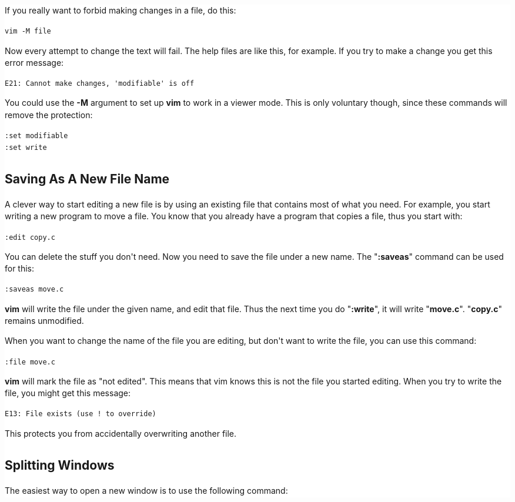 If you really want to forbid making changes in a file, do this:

```
vim -M file
```

Now every attempt to change the text will fail. The help files are like this, for example. If you try to make a change you get this error message:

```
E21: Cannot make changes, 'modifiable' is off
```

You could use the **-M** argument to set up **vim** to work in a viewer mode. This is only voluntary though, since these commands will remove the protection:

```
:set modifiable
:set write
```

## Saving As A New File Name

A clever way to start editing a new file is by using an existing file that contains most of what you need. For example, you start writing a new program to move a file. You know that you already have a program that copies a file, thus you start with:

```
:edit copy.c
```

You can delete the stuff you don't need. Now you need to save the file under a new name. The "**:saveas**" command can be used for this:

```
:saveas move.c
```

**vim** will write the file under the given name, and edit that file. Thus the next time you do "**:write**", it will write "**move.c**". "**copy.c**" remains unmodified.

When you want to change the name of the file you are editing, but don't want to write the file, you can use this command:

```
:file move.c
```

**vim** will mark the file as "not edited". This means that vim knows this is not the file you started editing. When you try to write the file, you might get this message:

```
E13: File exists (use ! to override)
```

This protects you from accidentally overwriting another file.

## Splitting Windows

The easiest way to open a new window is to use the following command:
